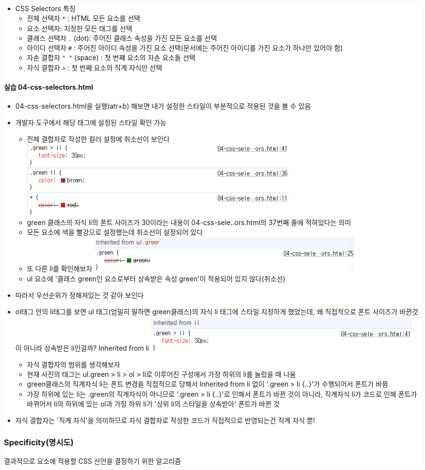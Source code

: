 - CSS Selectors 특징
    - 전체 선택자 `*` : HTML 모든 요소를 선택
    - 요소 선택자: 지정한 모든 태그를 선택
    - 클래스 선택자 `.` (dot): 주어진 클래스 속성을 가진 모든 요소를 선택
    - 아이디 선택자 `#` : 주어진 아이디 속성을 가진 요소 선택(문서에는 주어진 아이디를 가진 요소가 하나만 있어야 함)
    - 자손 결합자 `" "` (space) : 첫 번쨰 요소의 자손 요소들 선택
    - 자식 결합자 `>` : 첫 번째 요소의 직계 자식만 선택


#### 실습 04-css-selectors.html
- 04-css-selectors.html을 실행(atr+b) 해보면 내가 설정한 스타일이 부분적으로 적용된 것을 볼 수 있음

- 개발자 도구에서 해당 태그에 설정된 스타일 확인 가능
    - 전체 결합자로 작성한 컬러 설정에 취소선이 보인다
    ![취소선](스타일확인.png)
    - green 클래스의 자식 li의 폰트 사이즈가 30이라는 내용이 04-css-sele..ors.html의 37번째 줄에 적혀있다는 의미
    - 모든 요소에 색을 빨강으로 설정했는데 취소선이 설정되어 있다
    - 또 다른 li를 확인해보자
    ![취소선2](ul.png)
    - ul 요소에 '클래스 green인 요소로부터 상속받은 속성 green'이 적용되어 있지 않다(취소선)

- 따라서 우선순위가 정해져있는 것 같아 보인다

- ol태그 안의 li태그를 보면 ul 태그(엄밀히 말하면 green클래스)의 자식 li 태그에 스타일 지정하게 했었는데, 왜 직접적으로 폰트 사이즈가 바뀐것이 아니라 상속받은 li인걸까? Inherited from li 
![li](li.png)
    - 자식 결합자의 범위를 생각해보자
    - 현재 사진의 태그는 ul.green > li > ol > li로 이루어진 구성에서 가장 하위의 li를 눌렀을 때 나옴
    - green클래스의 직계자식 li는 폰트 변경을 직접적으로 당해서 Inherited from li 없이 '.green > li {..}'가 수행되어서 폰트가 바뀜
    - 가장 하위에 있는 li는 .green의 직계자식이 아니므로 '.green > li {..}'로 인해서 폰트가 바뀐 것이 아니라, 직계자식 li가 코드로 인해 폰트가 바뀌어서 li의 하위에 있는 ol과 가장 하위 li가 '상위 li의 스타일을 상속받아' 폰트가 바뀐 것

- 자식 결합자는 '직계 자식'을 의미하므로 자식 결합자로 작성한 코드가 직접적으로 반영되는건 직계 자식 뿐!


### Specificity(명시도)
결과적으로 요소에 적용할 CSS 선언을 결정하기 위한 알고리즘
